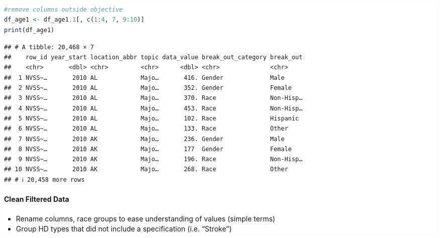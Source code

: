``` r
#remove columns outside objective
df_age1 <- df_age1.1[, c(1:4, 7, 9:10)]
print(df_age1)
```

    ## # A tibble: 20,468 × 7
    ##    row_id year_start location_abbr topic data_value break_out_category break_out
    ##    <chr>       <dbl> <chr>         <chr>      <dbl> <chr>              <chr>    
    ##  1 NVSS~…       2010 AL            Majo…       416. Gender             Male     
    ##  2 NVSS~…       2010 AL            Majo…       352. Gender             Female   
    ##  3 NVSS~…       2010 AL            Majo…       370. Race               Non-Hisp…
    ##  4 NVSS~…       2010 AL            Majo…       453. Race               Non-Hisp…
    ##  5 NVSS~…       2010 AL            Majo…       102. Race               Hispanic 
    ##  6 NVSS~…       2010 AL            Majo…       133. Race               Other    
    ##  7 NVSS~…       2010 AK            Majo…       236. Gender             Male     
    ##  8 NVSS~…       2010 AK            Majo…       177  Gender             Female   
    ##  9 NVSS~…       2010 AK            Majo…       196. Race               Non-Hisp…
    ## 10 NVSS~…       2010 AK            Majo…       268. Race               Other    
    ## # ℹ 20,458 more rows

#### Clean Filtered Data

- Rename columns, race groups to ease understanding of values (simple
  terms)
- Group HD types that did not include a specification (i.e. “Stroke”)
